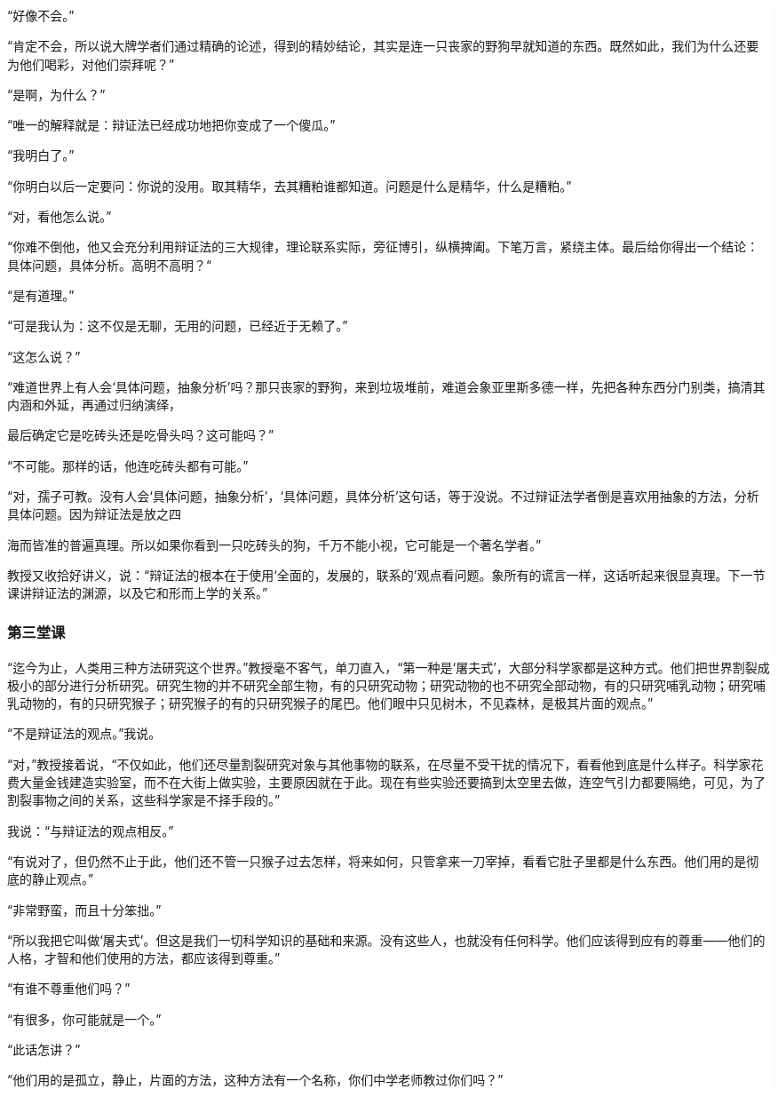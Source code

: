 “好像不会。”

“肯定不会，所以说大牌学者们通过精确的论述，得到的精妙结论，其实是连一只丧家的野狗早就知道的东西。既然如此，我们为什么还要为他们喝彩，对他们崇拜呢？”

“是啊，为什么？”

“唯一的解释就是：辩证法已经成功地把你变成了一个傻瓜。”

“我明白了。”

“你明白以后一定要问：你说的没用。取其精华，去其糟粕谁都知道。问题是什么是精华，什么是糟粕。”

“对，看他怎么说。”

“你难不倒他，他又会充分利用辩证法的三大规律，理论联系实际，旁征博引，纵横捭阖。下笔万言，紧绕主体。最后给你得出一个结论：具体问题，具体分析。高明不高明？“

“是有道理。”

“可是我认为：这不仅是无聊，无用的问题，已经近于无赖了。”

“这怎么说？”

“难道世界上有人会‘具体问题，抽象分析’吗？那只丧家的野狗，来到垃圾堆前，难道会象亚里斯多德一样，先把各种东西分门别类，搞清其内涵和外延，再通过归纳演绎，

最后确定它是吃砖头还是吃骨头吗？这可能吗？”

“不可能。那样的话，他连吃砖头都有可能。”

“对，孺子可教。没有人会‘具体问题，抽象分析’，‘具体问题，具体分析’这句话，等于没说。不过辩证法学者倒是喜欢用抽象的方法，分析具体问题。因为辩证法是放之四

海而皆准的普遍真理。所以如果你看到一只吃砖头的狗，千万不能小视，它可能是一个著名学者。”

教授又收拾好讲义，说：“辩证法的根本在于使用‘全面的，发展的，联系的’观点看问题。象所有的谎言一样，这话听起来很显真理。下一节课讲辩证法的渊源，以及它和形而上学的关系。”






### 第三堂课
 

“迄今为止，人类用三种方法研究这个世界。”教授毫不客气，单刀直入，“第一种是‘屠夫式’，大部分科学家都是这种方式。他们把世界割裂成极小的部分进行分析研究。研究生物的并不研究全部生物，有的只研究动物；研究动物的也不研究全部动物，有的只研究哺乳动物；研究哺乳动物的，有的只研究猴子；研究猴子的有的只研究猴子的尾巴。他们眼中只见树木，不见森林，是极其片面的观点。”

“不是辩证法的观点。”我说。

“对，”教授接着说，“不仅如此，他们还尽量割裂研究对象与其他事物的联系，在尽量不受干扰的情况下，看看他到底是什么样子。科学家花费大量金钱建造实验室，而不在大街上做实验，主要原因就在于此。现在有些实验还要搞到太空里去做，连空气引力都要隔绝，可见，为了割裂事物之间的关系，这些科学家是不择手段的。”

我说：“与辩证法的观点相反。”

“有说对了，但仍然不止于此，他们还不管一只猴子过去怎样，将来如何，只管拿来一刀宰掉，看看它肚子里都是什么东西。他们用的是彻底的静止观点。”

“非常野蛮，而且十分笨拙。”

“所以我把它叫做‘屠夫式’。但这是我们一切科学知识的基础和来源。没有这些人，也就没有任何科学。他们应该得到应有的尊重——他们的人格，才智和他们使用的方法，都应该得到尊重。”

“有谁不尊重他们吗？”

“有很多，你可能就是一个。”

“此话怎讲？”

“他们用的是孤立，静止，片面的方法，这种方法有一个名称，你们中学老师教过你们吗？”
